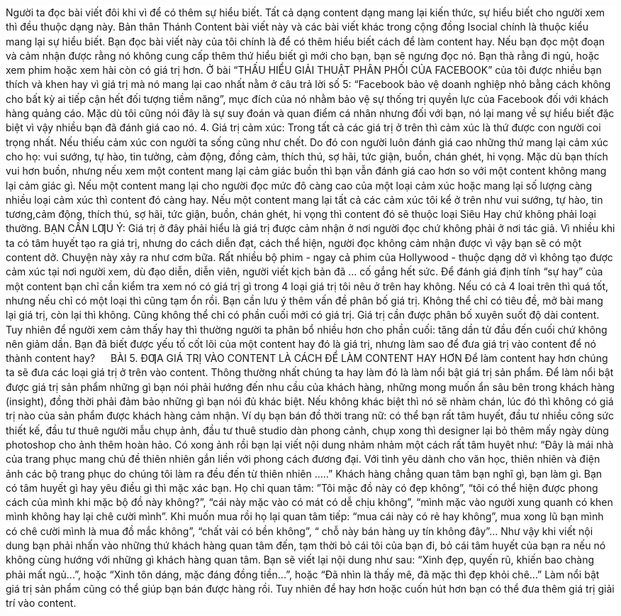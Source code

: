 Người ta đọc bài viết đôi khi vì để có thêm sự hiểu biết. Tất cả dạng content dạng mang lại kiến thức, sự hiểu biết cho người xem thì đều thuộc dạng này. Bản thân Thánh Content bài viết này và các bài viết khác trong cộng đồng Isocial chính là thuộc kiểu mang lại sự hiểu biết. Bạn đọc bài viết này của tôi chính là để có thêm hiểu biết cách để làm content hay. Nếu bạn đọc một đoạn và cảm nhận được rằng nó không cung cấp thêm thứ hiểu biết gì mới cho bạn, bạn sẽ ngưng đọc nó. Bạn thà rằng đi ngủ, hoặc xem phim hoặc xem hài còn có giá trị hơn. Ở bài “THẤU HIỂU GIẢI THUẬT PHÂN PHỐI CỦA FACEBOOK” của tôi được nhiều bạn thích và khen hay vì giá trị mà nó mang lại cao nhất nằm ở câu trả lời số 5: “Facebook bảo vệ doanh nghiệp nhỏ bằng cách không cho bất kỳ ai tiếp cận hết đối tượng tiềm năng”, mục đích của nó nhằm bảo vệ sự thống trị quyền lực của Facebook đối với khách hàng quảng cáo. Mặc dù tôi cũng nói đây là sự suy đoán và quan điểm cá nhân nhưng đối với bạn, nó lại mang về sự hiểu biết đặc biệt vì vậy nhiều bạn đã đánh giá cao nó.
4.	Giá trị cảm xúc:
Trong tất cả các giá trị ở trên thì cảm xúc là thứ được con người coi trọng nhất. Nếu thiếu cảm xúc con người ta sống cũng như chết. Do đó con người luôn đánh giá cao những thứ mang lại cảm xúc cho họ: vui sướng, tự hào, tin tưởng, cảm động, đồng cảm, thích thú, sợ hãi, tức giận, buồn, chán ghét, hi vọng. Mặc dù bạn thích vui hơn buồn, nhưng nếu xem một content mang lại cảm giác buồn thì bạn vẫn đánh giá cao hơn so với một content không mang lại cảm giác gì. Nếu một content mang lại cho người đọc mức đô càng cao của một loại cảm xúc hoặc mang lại số lượng càng nhiều loại cảm xúc thì content đó càng hay. Nếu một content mang lại tất cả các cảm xúc tôi kể ở trên như vui sướng, tự hào, tin tương,cảm động, thích thú, sợ hãi, tức giận, buồn, chán ghét, hi vọng thì content đó sẽ thuộc loại Siêu Hay chứ không phải loại thường.
BẠN CẦN LƢU Ý:
Giá trị ở đây phải hiểu là giá trị được cảm nhận ở nơi người đọc chứ không phải ở nơi tác giả. Vì nhiều khi ta có tâm huyết tạo ra giá trị, nhưng do cách diễn đạt, cách thể hiện, người đọc không cảm nhận được vì vậy bạn sẽ có một content dở. Chuyện này xảy ra như cơm bữa. Rất nhiều bộ phim - ngay cả phim của Hollywood - thuộc dạng dở vì không tạo được cảm xúc tại nơi người xem, dù đạo diễn, diễn viên, người viết kịch bản đã … cố gắng hết sức.  Để đánh giá định tính “sự hay” của một content bạn chỉ cần kiểm tra xem nó có giá trị gì trong 4 loại giá trị tôi nêu ở trên hay không. Nếu có cả 4 loai trên thì quá tốt, nhưng nếu chỉ có một loại thì cũng tạm ổn rồi.
Bạn cần lưu ý thêm vấn đề phân bố giá trị. Không thể chỉ có tiêu đề, mở bài mang lại giá trị, còn lại thì không. Cũng không thể chỉ có phần cuối mới có giá trị. Giá trị cần được phân bố xuyên suốt độ dài content. Tuy nhiên để người xem cảm thấy hay thì thường người ta phân bổ nhiều hơn cho phần cuối: tăng dần từ đầu đến cuối chứ không nên giảm dần.
Bạn đã biết được yếu tố cốt lõi của một content hay đó là giá trị, nhưng làm sao để đưa giá trị vào content để nó thành content hay?
 	  
BÀI 5. ĐƢA GIÁ TRỊ VÀO CONTENT LÀ CÁCH ĐỂ LÀM
CONTENT HAY HƠN
Để làm content hay hơn chúng ta sẽ đưa các loại giá trị ở trên vào content. Thông thường nhất chúng ta hay làm đó là làm nổi bật giá trị sản phẩm. Để làm nổi bật được giá trị sản phẩm những gì bạn nói phải hướng đến nhu cầu của khách hàng, những mong muốn ẩn sâu bên trong khách hàng (insight), đồng thời phải đảm bảo những gì bạn nói đủ khác biệt. Nếu không khác biệt thì nó sẽ nhàm chán, lúc đó thì không có giá trị nào của sản phẩm được khách hàng cảm nhận.
Ví dụ bạn bán đồ thời trang nữ: có thể bạn rất tâm huyết, đầu tư nhiều công sức thiết kế, đầu tư thuê người mẫu chụp ảnh, đầu tư thuê studio dàn phong cảnh, chụp xong thì designer lại bỏ thêm mấy ngày dùng photoshop cho ảnh thêm hoàn hảo.
Có xong ảnh rồi bạn lại viết nội dung nhảm nhảm một cách rất tâm huyêt như:
“Đây là mái nhà của trang phục mang chủ đề thiên nhiên gắn liền với phong cách đương đại. Với tình yêu dành cho văn học, thiên nhiên và điện ảnh các bộ trang phục do chúng tôi làm ra đều đến từ thiên nhiên …..”
Khách hàng chẳng quan tâm bạn nghĩ gì, bạn làm gì. Bạn có tâm huyết gì hay yêu điều gì thì mặc xác bạn. Họ chỉ quan tâm: ”Tôi mặc đồ này có đẹp không”, “tôi có thể hiện được phong cách của mình khi mặc bộ đồ này không?”, “cái này mặc vào có mát có dễ chịu không”, “mình mặc vào người xung quanh có khen mình không hay lại chê cười mình”. Khi muốn mua rồi họ lại quan tâm tiếp: “mua cái này có rẻ hay không”, mua xong lũ bạn mình có chê cười mình là mua đồ mắc không”, “chất vải có bền không”, “ chỗ này bán hàng uy tín không đây”...
Như vậy khi viết nội dung bạn phải nhấn vào những thứ khách hàng quan tâm đến, tạm thời bỏ cái tôi của bạn đi, bỏ cái tâm huyết của bạn ra nếu nó không cùng hướng với những gì khách hàng quan tâm.
Bạn sẽ viết lại nội dung như sau: “Xinh đẹp, quyến rũ, khiến bao chàng phải mất ngủ...”, hoặc
“Xinh tôn dáng, mặc đáng đồng tiền...”, hoặc
“Đã nhìn là thấy mê, đã mặc thì đẹp khỏi chê…”
Làm nổi bật giá trị sản phẩm cũng có thể giúp bạn bán được hàng rồi. Tuy nhiên để hay hơn hoặc cuốn hút hơn bạn có thể đưa thêm giá trị giải trí vào content.